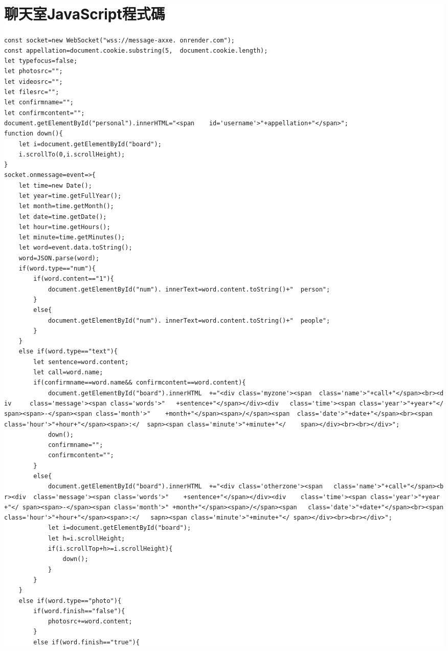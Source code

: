# 聊天室JavaScript程式碼
    const socket=new WebSocket("wss://message-axxe. onrender.com");
    const appellation=document.cookie.substring(5,  document.cookie.length);
    let typefocus=false;
    let photosrc="";
    let videosrc="";
    let filesrc="";
    let confirmname="";
    let confirmcontent="";
    document.getElementById("personal").innerHTML="<span    id='username'>"+appellation+"</span>";
    function down(){
        let i=document.getElementById("board");
        i.scrollTo(0,i.scrollHeight);
    }
    socket.onmessage=event=>{
        let time=new Date();
        let year=time.getFullYear();
        let month=time.getMonth();
        let date=time.getDate();
        let hour=time.getHours();
        let minute=time.getMinutes();
        let word=event.data.toString();
        word=JSON.parse(word);
        if(word.type=="num"){
            if(word.content=="1"){
                document.getElementById("num"). innerText=word.content.toString()+"  person";
            }
            else{
                document.getElementById("num"). innerText=word.content.toString()+"  people";
            }
        }
        else if(word.type=="text"){
            let sentence=word.content;
            let call=word.name;
            if(confirmname==word.name&& confirmcontent==word.content){
                document.getElementById("board").innerHTML  +="<div class='myzone'><span  class='name'>"+call+"</span><br><div     class='message'><span class='words'>"   +sentence+"</span></div><div   class='time'><span class='year'>"+year+"</    span><span>-</span><span class='month'>"    +month+"</span><span>/</span><span  class='date'>"+date+"</span><br><span    class='hour'>"+hour+"</span><span>:</  sapn><span class='minute'>"+minute+"</    span></div><br><br></div>";
                down();
                confirmname="";
                confirmcontent="";
            }
            else{
                document.getElementById("board").innerHTML  +="<div class='otherzone'><span   class='name'>"+call+"</span><br><div  class='message'><span class='words'>"    +sentence+"</span></div><div    class='time'><span class='year'>"+year+"</ span><span>-</span><span class='month'>" +month+"</span><span>/</span><span   class='date'>"+date+"</span><br><span     class='hour'>"+hour+"</span><span>:</   sapn><span class='minute'>"+minute+"</ span></div><br><br></div>";
                let i=document.getElementById("board");
                let h=i.scrollHeight;
                if(i.scrollTop+h>=i.scrollHeight){
                    down();
                }
            }
        }
        else if(word.type=="photo"){
            if(word.finish=="false"){
                photosrc+=word.content;
            }
            else if(word.finish=="true"){